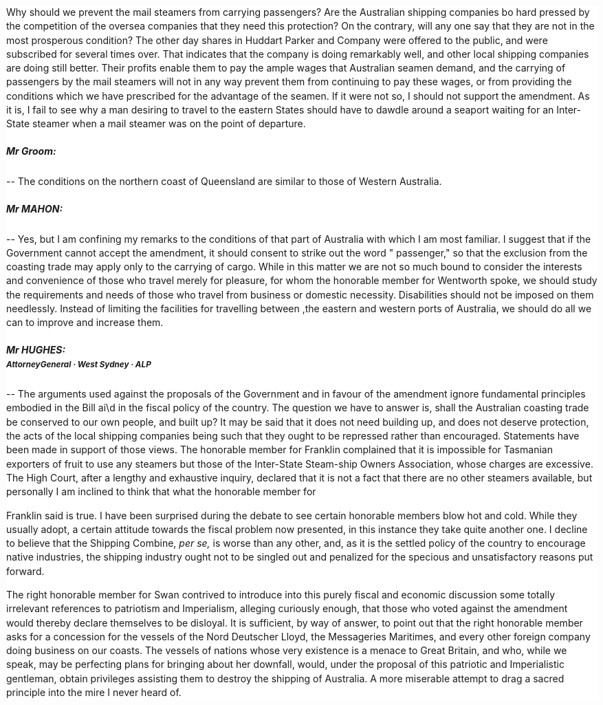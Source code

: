 Why should we prevent the mail steamers from carrying passengers? Are the Australian shipping companies bo hard pressed by the competition of the oversea companies that they need this protection? On the contrary, will any one say that they are not in the most prosperous condition? The other day shares in Huddart Parker and Company were offered to the public, and were subscribed for several times over. That indicates that the company is doing remarkably well, and other local shipping companies are doing still better. Their profits enable them to pay the ample wages that Australian seamen demand, and the carrying of  passengers by the mail steamers will not in any way prevent them from continuing to pay these wages, or from providing the conditions which we have prescribed for the advantage of the seamen. If it were not so, I should not support the amendment. As it is, I fail to see why a man desiring to travel to the eastern States should have to dawdle around a seaport waiting for an Inter-State steamer when a mail steamer was on the point of departure. 

##### Mr Groom:

--  The conditions on the northern coast of Queensland are similar to those of Western Australia. 

##### Mr MAHON:

-- Yes, but I am confining my remarks to the conditions of that part of Australia with which I am most familiar. I suggest that if the Government cannot accept the amendment, it should consent to strike out the word " passenger," so that the exclusion from the coasting trade may apply only to the carrying of cargo. While in this matter we are not so much bound to consider the interests and convenience of those who travel merely for pleasure, for whom the honorable member for Wentworth spoke, we should study the requirements and needs of those who travel from business or domestic necessity. Disabilities should not be imposed on them needlessly. Instead of limiting the facilities for travelling between ,the eastern and western ports of Australia, we should do all we can to improve and increase them. 

##### Mr HUGHES:<br><small class="text-muted">AttorneyGeneral &middot; West Sydney &middot; ALP</small>

-- The arguments used against the proposals of the Government and in favour of the amendment ignore fundamental principles embodied in the Bill ai\d in the fiscal policy of the country. The question we have to answer is, shall the Australian coasting trade be conserved to our own people, and built up? It may be said that it does not need building up, and does not deserve protection, the acts of the local shipping companies being such that they ought to be repressed rather than encouraged. Statements have been made in support of those views. The honorable member for Franklin complained that it is impossible for Tasmanian exporters of fruit to use any steamers but those of the Inter-State Steam-ship Owners Association, whose charges are excessive. The High Court, after a lengthy and exhaustive inquiry, declared that it is not a fact that there are no other steamers available, but personally I am inclined to think that what the honorable member for 

Franklin said is true. I have been surprised during the debate to see certain honorable members blow hot and cold. While they usually adopt, a certain attitude towards the fiscal problem now presented, in this instance they take quite another one. I decline to believe that the Shipping Combine,  *per se,*  is worse than any other, and, as it is the settled policy of the country to encourage native industries, the shipping industry ought not to be singled out and penalized for the specious and unsatisfactory reasons put forward. 

The right honorable member for Swan contrived to introduce into this purely fiscal and economic discussion some totally irrelevant references to patriotism and Imperialism, alleging curiously enough, that those who voted against the amendment would thereby declare themselves to be disloyal. It is sufficient, by way of answer, to point out that the right honorable member asks for a concession for the vessels of the Nord Deutscher Lloyd, the Messageries Maritimes, and every other foreign company doing business on our coasts. The vessels of nations whose very existence is a menace to Great Britain, and who, while we speak, may be perfecting plans for bringing about her downfall, would, under the proposal of this patriotic and Imperialistic gentleman, obtain privileges assisting them to destroy the shipping of Australia. A more miserable attempt to drag a sacred principle into the mire I never heard of. 
